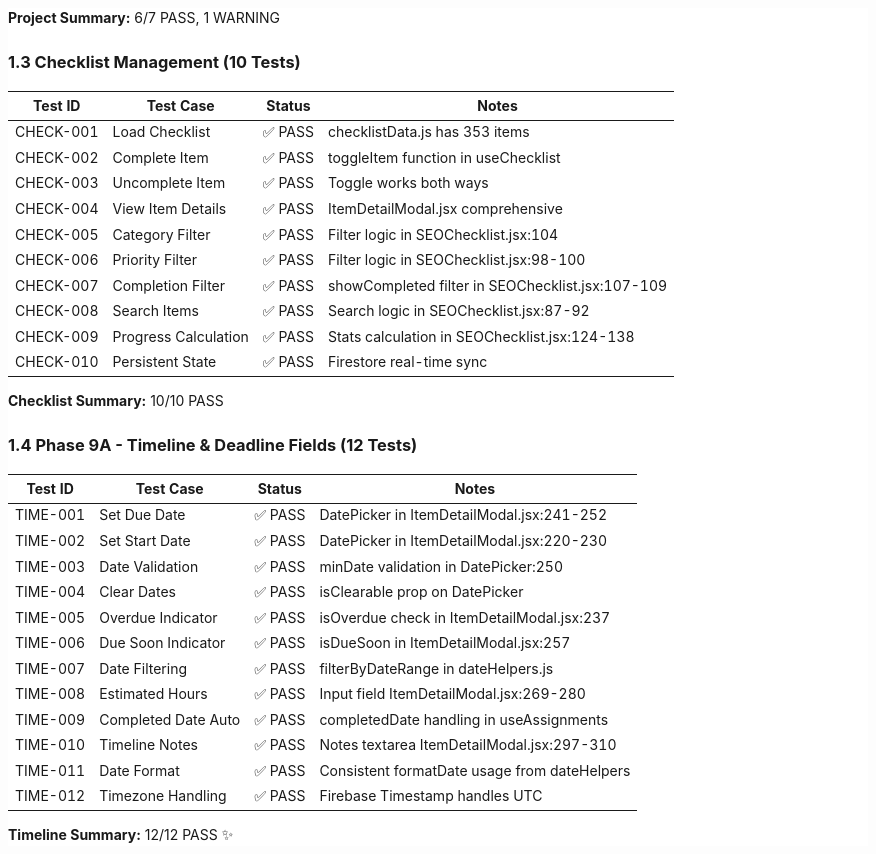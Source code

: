 **Project Summary:** 6/7 PASS, 1 WARNING

### 1.3 Checklist Management (10 Tests)

| Test ID | Test Case | Status | Notes |
|---------|-----------|--------|-------|
| CHECK-001 | Load Checklist | ✅ PASS | checklistData.js has 353 items |
| CHECK-002 | Complete Item | ✅ PASS | toggleItem function in useChecklist |
| CHECK-003 | Uncomplete Item | ✅ PASS | Toggle works both ways |
| CHECK-004 | View Item Details | ✅ PASS | ItemDetailModal.jsx comprehensive |
| CHECK-005 | Category Filter | ✅ PASS | Filter logic in SEOChecklist.jsx:104 |
| CHECK-006 | Priority Filter | ✅ PASS | Filter logic in SEOChecklist.jsx:98-100 |
| CHECK-007 | Completion Filter | ✅ PASS | showCompleted filter in SEOChecklist.jsx:107-109 |
| CHECK-008 | Search Items | ✅ PASS | Search logic in SEOChecklist.jsx:87-92 |
| CHECK-009 | Progress Calculation | ✅ PASS | Stats calculation in SEOChecklist.jsx:124-138 |
| CHECK-010 | Persistent State | ✅ PASS | Firestore real-time sync |

**Checklist Summary:** 10/10 PASS

### 1.4 Phase 9A - Timeline & Deadline Fields (12 Tests)

| Test ID | Test Case | Status | Notes |
|---------|-----------|--------|-------|
| TIME-001 | Set Due Date | ✅ PASS | DatePicker in ItemDetailModal.jsx:241-252 |
| TIME-002 | Set Start Date | ✅ PASS | DatePicker in ItemDetailModal.jsx:220-230 |
| TIME-003 | Date Validation | ✅ PASS | minDate validation in DatePicker:250 |
| TIME-004 | Clear Dates | ✅ PASS | isClearable prop on DatePicker |
| TIME-005 | Overdue Indicator | ✅ PASS | isOverdue check in ItemDetailModal.jsx:237 |
| TIME-006 | Due Soon Indicator | ✅ PASS | isDueSoon in ItemDetailModal.jsx:257 |
| TIME-007 | Date Filtering | ✅ PASS | filterByDateRange in dateHelpers.js |
| TIME-008 | Estimated Hours | ✅ PASS | Input field ItemDetailModal.jsx:269-280 |
| TIME-009 | Completed Date Auto | ✅ PASS | completedDate handling in useAssignments |
| TIME-010 | Timeline Notes | ✅ PASS | Notes textarea ItemDetailModal.jsx:297-310 |
| TIME-011 | Date Format | ✅ PASS | Consistent formatDate usage from dateHelpers |
| TIME-012 | Timezone Handling | ✅ PASS | Firebase Timestamp handles UTC |

**Timeline Summary:** 12/12 PASS ✨

